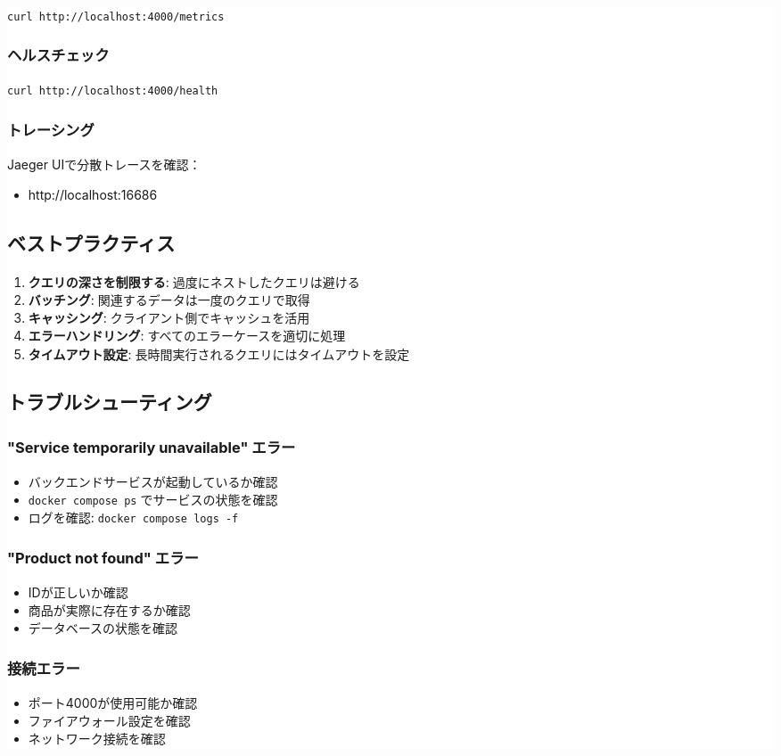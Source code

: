 ```bash
curl http://localhost:4000/metrics
```

### ヘルスチェック

```bash
curl http://localhost:4000/health
```

### トレーシング

Jaeger UIで分散トレースを確認：
- http://localhost:16686

## ベストプラクティス

1. **クエリの深さを制限する**: 過度にネストしたクエリは避ける
2. **バッチング**: 関連するデータは一度のクエリで取得
3. **キャッシング**: クライアント側でキャッシュを活用
4. **エラーハンドリング**: すべてのエラーケースを適切に処理
5. **タイムアウト設定**: 長時間実行されるクエリにはタイムアウトを設定

## トラブルシューティング

### "Service temporarily unavailable" エラー

- バックエンドサービスが起動しているか確認
- `docker compose ps` でサービスの状態を確認
- ログを確認: `docker compose logs -f`

### "Product not found" エラー

- IDが正しいか確認
- 商品が実際に存在するか確認
- データベースの状態を確認

### 接続エラー

- ポート4000が使用可能か確認
- ファイアウォール設定を確認
- ネットワーク接続を確認